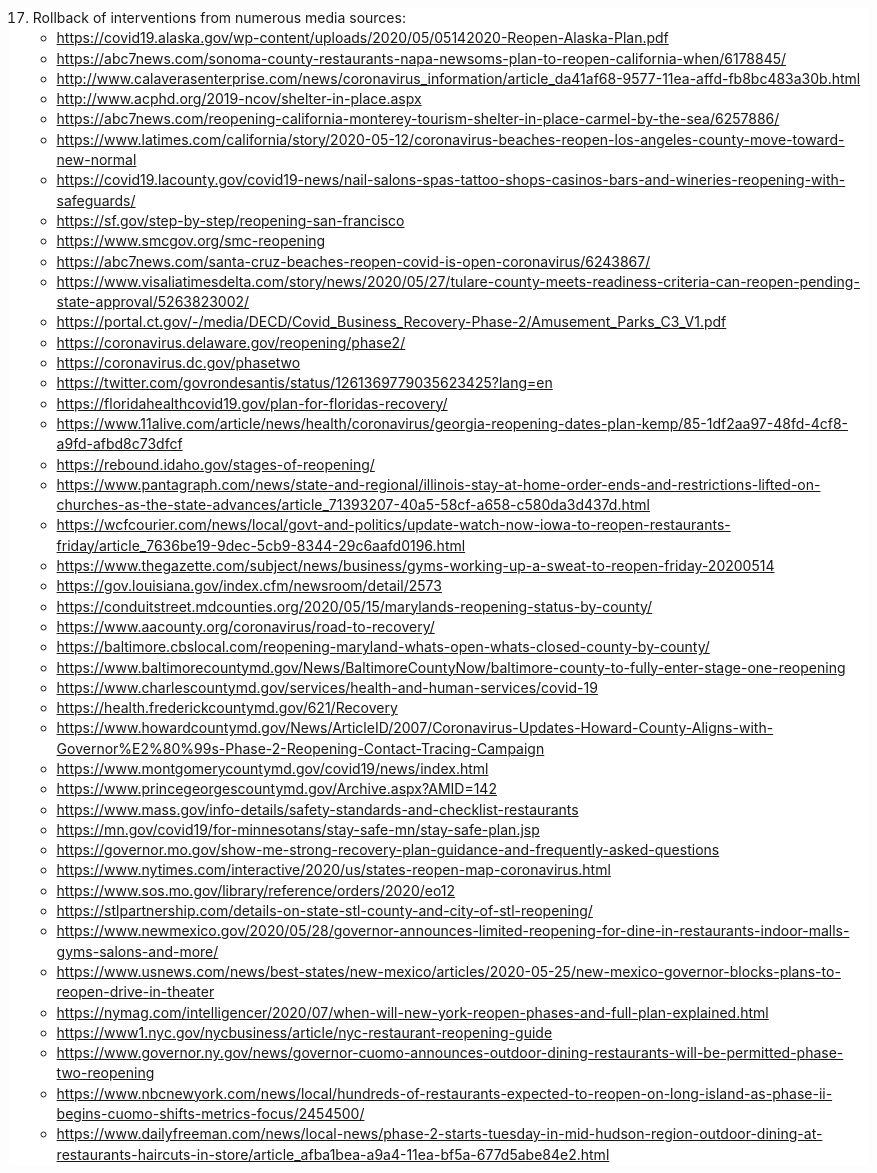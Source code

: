 17. Rollback of interventions from numerous media sources:
    * https://covid19.alaska.gov/wp-content/uploads/2020/05/05142020-Reopen-Alaska-Plan.pdf
    * https://abc7news.com/sonoma-county-restaurants-napa-newsoms-plan-to-reopen-california-when/6178845/
    * http://www.calaverasenterprise.com/news/coronavirus_information/article_da41af68-9577-11ea-affd-fb8bc483a30b.html
    * http://www.acphd.org/2019-ncov/shelter-in-place.aspx
    * https://abc7news.com/reopening-california-monterey-tourism-shelter-in-place-carmel-by-the-sea/6257886/
    * https://www.latimes.com/california/story/2020-05-12/coronavirus-beaches-reopen-los-angeles-county-move-toward-new-normal
    * https://covid19.lacounty.gov/covid19-news/nail-salons-spas-tattoo-shops-casinos-bars-and-wineries-reopening-with-safeguards/
    * https://sf.gov/step-by-step/reopening-san-francisco
    * https://www.smcgov.org/smc-reopening
    * https://abc7news.com/santa-cruz-beaches-reopen-covid-is-open-coronavirus/6243867/
    * https://www.visaliatimesdelta.com/story/news/2020/05/27/tulare-county-meets-readiness-criteria-can-reopen-pending-state-approval/5263823002/
    * https://portal.ct.gov/-/media/DECD/Covid_Business_Recovery-Phase-2/Amusement_Parks_C3_V1.pdf
    * https://coronavirus.delaware.gov/reopening/phase2/
    * https://coronavirus.dc.gov/phasetwo
    * https://twitter.com/govrondesantis/status/1261369779035623425?lang=en
    * https://floridahealthcovid19.gov/plan-for-floridas-recovery/
    * https://www.11alive.com/article/news/health/coronavirus/georgia-reopening-dates-plan-kemp/85-1df2aa97-48fd-4cf8-a9fd-afbd8c73dfcf
    * https://rebound.idaho.gov/stages-of-reopening/
    * https://www.pantagraph.com/news/state-and-regional/illinois-stay-at-home-order-ends-and-restrictions-lifted-on-churches-as-the-state-advances/article_71393207-40a5-58cf-a658-c580da3d437d.html
    * https://wcfcourier.com/news/local/govt-and-politics/update-watch-now-iowa-to-reopen-restaurants-friday/article_7636be19-9dec-5cb9-8344-29c6aafd0196.html
    * https://www.thegazette.com/subject/news/business/gyms-working-up-a-sweat-to-reopen-friday-20200514
    * https://gov.louisiana.gov/index.cfm/newsroom/detail/2573
    * https://conduitstreet.mdcounties.org/2020/05/15/marylands-reopening-status-by-county/
    * https://www.aacounty.org/coronavirus/road-to-recovery/
    * https://baltimore.cbslocal.com/reopening-maryland-whats-open-whats-closed-county-by-county/
    * https://www.baltimorecountymd.gov/News/BaltimoreCountyNow/baltimore-county-to-fully-enter-stage-one-reopening
    * https://www.charlescountymd.gov/services/health-and-human-services/covid-19
    * https://health.frederickcountymd.gov/621/Recovery
    * https://www.howardcountymd.gov/News/ArticleID/2007/Coronavirus-Updates-Howard-County-Aligns-with-Governor%E2%80%99s-Phase-2-Reopening-Contact-Tracing-Campaign
    * https://www.montgomerycountymd.gov/covid19/news/index.html
    * https://www.princegeorgescountymd.gov/Archive.aspx?AMID=142
    * https://www.mass.gov/info-details/safety-standards-and-checklist-restaurants
    * https://mn.gov/covid19/for-minnesotans/stay-safe-mn/stay-safe-plan.jsp
    * https://governor.mo.gov/show-me-strong-recovery-plan-guidance-and-frequently-asked-questions
    * https://www.nytimes.com/interactive/2020/us/states-reopen-map-coronavirus.html
    * https://www.sos.mo.gov/library/reference/orders/2020/eo12
    * https://stlpartnership.com/details-on-state-stl-county-and-city-of-stl-reopening/
    * https://www.newmexico.gov/2020/05/28/governor-announces-limited-reopening-for-dine-in-restaurants-indoor-malls-gyms-salons-and-more/
    * https://www.usnews.com/news/best-states/new-mexico/articles/2020-05-25/new-mexico-governor-blocks-plans-to-reopen-drive-in-theater
    * https://nymag.com/intelligencer/2020/07/when-will-new-york-reopen-phases-and-full-plan-explained.html
    * https://www1.nyc.gov/nycbusiness/article/nyc-restaurant-reopening-guide
    * https://www.governor.ny.gov/news/governor-cuomo-announces-outdoor-dining-restaurants-will-be-permitted-phase-two-reopening
    * https://www.nbcnewyork.com/news/local/hundreds-of-restaurants-expected-to-reopen-on-long-island-as-phase-ii-begins-cuomo-shifts-metrics-focus/2454500/
    * https://www.dailyfreeman.com/news/local-news/phase-2-starts-tuesday-in-mid-hudson-region-outdoor-dining-at-restaurants-haircuts-in-store/article_afba1bea-a9a4-11ea-bf5a-677d5abe84e2.html